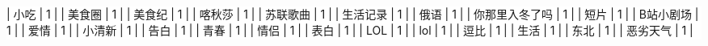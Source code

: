 | 小吃 | 1 |
| 美食圈 | 1 |
| 美食纪 | 1 |
| 喀秋莎 | 1 |
| 苏联歌曲 | 1 |
| 生活记录 | 1 |
| 俄语 | 1 |
| 你那里入冬了吗 | 1 |
| 短片 | 1 |
| B站小剧场 | 1 |
| 爱情 | 1 |
| 小清新 | 1 |
| 告白 | 1 |
| 青春 | 1 |
| 情侣 | 1 |
| 表白 | 1 |
| LOL | 1 |
| lol | 1 |
| 逗比 | 1 |
| 生活 | 1 |
| 东北 | 1 |
| 恶劣天气 | 1 |
